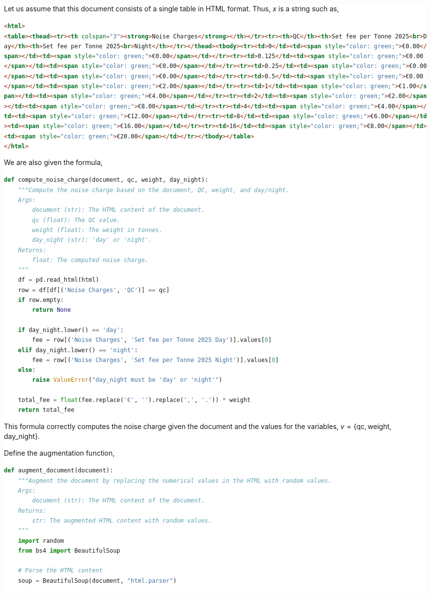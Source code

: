 Let us assume that this document consists of a single table in HTML format. Thus, $x$ is a string such as,

```html
<html>
<table><thead><tr><th colspan="3"><strong>Noise Charges</strong></th></tr><tr><th>QC</th><th>Set fee per Tonne 2025<br>Day</th><th>Set fee per Tonne 2025<br>Night</th></tr></thead><tbody><tr><td>0</td><td><span style="color: green;">€0.00</span></td><td><span style="color: green;">€0.00</span></td></tr><tr><td>0.125</td><td><span style="color: green;">€0.00</span></td><td><span style="color: green;">€0.00</span></td></tr><tr><td>0.25</td><td><span style="color: green;">€0.00</span></td><td><span style="color: green;">€0.00</span></td></tr><tr><td>0.5</td><td><span style="color: green;">€0.00</span></td><td><span style="color: green;">€2.00</span></td></tr><tr><td>1</td><td><span style="color: green;">€1.00</span></td><td><span style="color: green;">€4.00</span></td></tr><tr><td>2</td><td><span style="color: green;">€2.00</span></td><td><span style="color: green;">€8.00</span></td></tr><tr><td>4</td><td><span style="color: green;">€4.00</span></td><td><span style="color: green;">€12.00</span></td></tr><tr><td>8</td><td><span style="color: green;">€6.00</span></td><td><span style="color: green;">€16.00</span></td></tr><tr><td>16</td><td><span style="color: green;">€8.00</span></td><td><span style="color: green;">€20.00</span></td></tr></tbody></table>
</html>
```

We are also given the formula,
```python
def compute_noise_charge(document, qc, weight, day_night):
    """Compute the noise charge based on the document, QC, weight, and day/night.
    Args:
        document (str): The HTML content of the document.
        qc (float): The QC value.
        weight (float): The weight in tonnes.
        day_night (str): 'day' or 'night'.
    Returns:
        float: The computed noise charge.
    """
    df = pd.read_html(html)
    row = df[df[('Noise Charges', 'QC')] == qc]
    if row.empty:
        return None
    
    if day_night.lower() == 'day':
        fee = row[('Noise Charges', 'Set fee per Tonne 2025 Day')].values[0]
    elif day_night.lower() == 'night':
        fee = row[('Noise Charges', 'Set fee per Tonne 2025 Night')].values[0]
    else:
        raise ValueError("day_night must be 'day' or 'night'")
    
    total_fee = float(fee.replace('€', '').replace(',', '.')) * weight
    return total_fee
```
This formula correctly computes the noise charge given the document and the values for the variables, $v = \{\text{qc}, \text{weight}, \text{day\_night}\}$.

Define the augmentation function,
```python
def augment_document(document):
    """Augment the document by replacing the numerical values in the HTML with random values.
    Args:
        document (str): The HTML content of the document.
    Returns:
        str: The augmented HTML content with random values.
    """
    import random
    from bs4 import BeautifulSoup

    # Parse the HTML content
    soup = BeautifulSoup(document, "html.parser")
    
```